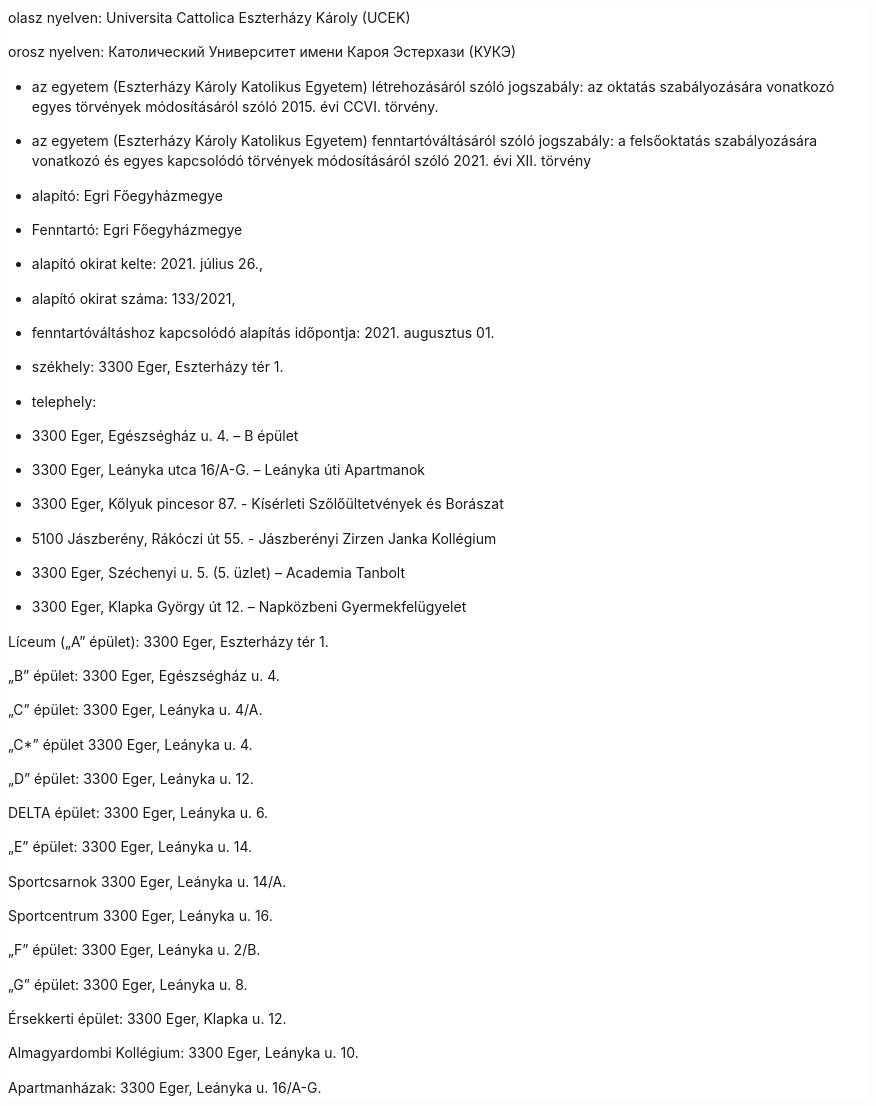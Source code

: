 olasz nyelven:	Universita Cattolica Eszterházy Károly (UCEK)

orosz nyelven:	Католический Университет имени Кароя Эстерхази (КУКЭ)

- az egyetem (Eszterházy Károly Katolikus Egyetem) létrehozásáról szóló jogszabály: az oktatás szabályozására vonatkozó egyes törvények módosításáról szóló 2015. évi CCVI. törvény.

- az egyetem (Eszterházy Károly Katolikus Egyetem) fenntartóváltásáról szóló jogszabály: a felsőoktatás szabályozására vonatkozó és egyes kapcsolódó törvények módosításáról szóló 2021. évi XII. törvény

- alapító: Egri Főegyházmegye

- Fenntartó: Egri Főegyházmegye

- alapító okirat kelte: 2021. július 26.,

- alapító okirat száma: 133/2021,

- fenntartóváltáshoz kapcsolódó alapítás időpontja: 2021. augusztus 01.

- székhely: 3300 Eger, Eszterházy tér 1.

- telephely:

- 3300 Eger, Egészségház u. 4. – B épület

- 3300 Eger, Leányka utca 16/A-G. – Leányka úti Apartmanok

- 3300 Eger, Kőlyuk pincesor 87. - Kísérleti Szőlőültetvények és Borászat

- 5100 Jászberény, Rákóczi út 55. - Jászberényi Zirzen Janka Kollégium

- 3300 Eger, Széchenyi u. 5. (5. üzlet) – Academia Tanbolt

- 3300 Eger, Klapka György út 12. – Napközbeni Gyermekfelügyelet

Líceum („A” épület):	3300 Eger, Eszterházy tér 1.

„B” épület:	3300 Eger, Egészségház u. 4.

„C” épület:	3300 Eger, Leányka u. 4/A.

„C*” épület	3300 Eger, Leányka u. 4.

„D” épület: 	3300 Eger, Leányka u. 12.

DELTA épület:	3300 Eger, Leányka u. 6.

„E” épület:	3300 Eger, Leányka u. 14.

Sportcsarnok	3300 Eger, Leányka u. 14/A.

Sportcentrum	3300 Eger, Leányka u. 16.

„F” épület:	3300 Eger, Leányka u. 2/B.

„G” épület:	3300 Eger, Leányka u. 8.

Érsekkerti épület: 	3300 Eger, Klapka u. 12.

Almagyardombi Kollégium:	3300 Eger, Leányka u. 10.

Apartmanházak:	3300 Eger, Leányka u. 16/A-G.
